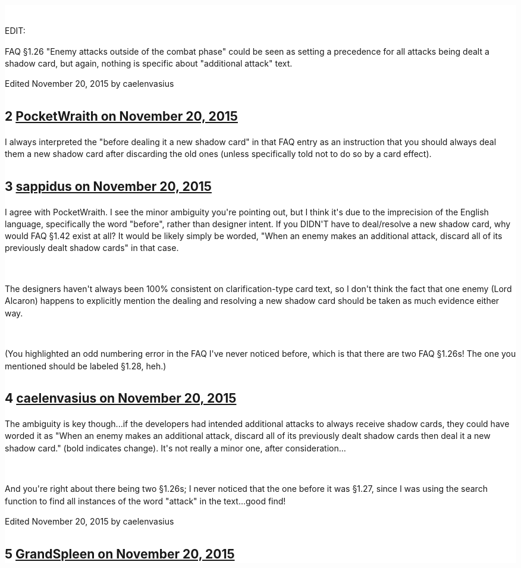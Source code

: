  

EDIT:

FAQ §1.26 "Enemy attacks outside of the combat phase" could be seen as setting a precedence for all attacks being dealt a shadow card, but again, nothing is specific about "additional attack" text.

Edited November 20, 2015 by caelenvasius

## 2 [PocketWraith on November 20, 2015](https://community.fantasyflightgames.com/topic/194002-do-additional-attacks-receive-shadow-cards/?do=findComment&comment=1900926)

I always interpreted the "before dealing it a new shadow card" in that FAQ entry as an instruction that you should always deal them a new shadow card after discarding the old ones (unless specifically told not to do so by a card effect).

## 3 [sappidus on November 20, 2015](https://community.fantasyflightgames.com/topic/194002-do-additional-attacks-receive-shadow-cards/?do=findComment&comment=1901009)

I agree with PocketWraith. I see the minor ambiguity you're pointing out, but I think it's due to the imprecision of the English language, specifically the word "before", rather than designer intent. If you DIDN'T have to deal/resolve a new shadow card, why would FAQ §1.42 exist at all? It would be likely simply be worded, "When an enemy makes an additional attack, discard all of its previously dealt shadow cards" in that case.

 

The designers haven't always been 100% consistent on clarification-type card text, so I don't think the fact that one enemy (Lord Alcaron) happens to explicitly mention the dealing and resolving a new shadow card should be taken as much evidence either way.

 

(You highlighted an odd numbering error in the FAQ I've never noticed before, which is that there are two FAQ §1.26s! The one you mentioned should be labeled §1.28, heh.)

## 4 [caelenvasius on November 20, 2015](https://community.fantasyflightgames.com/topic/194002-do-additional-attacks-receive-shadow-cards/?do=findComment&comment=1901034)

The ambiguity is key though...if the developers had intended additional attacks to always receive shadow cards, they could have worded it as "When an enemy makes an additional attack, discard all of its previously dealt shadow cards then deal it a new shadow card." (bold indicates change). It's not really a minor one, after consideration...

 

And you're right about there being two §1.26s; I never noticed that the one before it was §1.27, since I was using the search function to find all instances of the word "attack" in the text...good find!

Edited November 20, 2015 by caelenvasius

## 5 [GrandSpleen on November 20, 2015](https://community.fantasyflightgames.com/topic/194002-do-additional-attacks-receive-shadow-cards/?do=findComment&comment=1901286)
